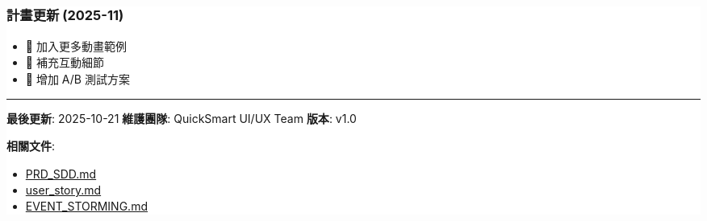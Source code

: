 ### 計畫更新 (2025-11)
- 🔲 加入更多動畫範例
- 🔲 補充互動細節
- 🔲 增加 A/B 測試方案

---

**最後更新**: 2025-10-21
**維護團隊**: QuickSmart UI/UX Team
**版本**: v1.0

**相關文件**:
- [PRD_SDD.md](../docs/PRD_SDD.md)
- [user_story.md](../docs/user_story.md)
- [EVENT_STORMING.md](../docs/EVENT_STORMING.md)
